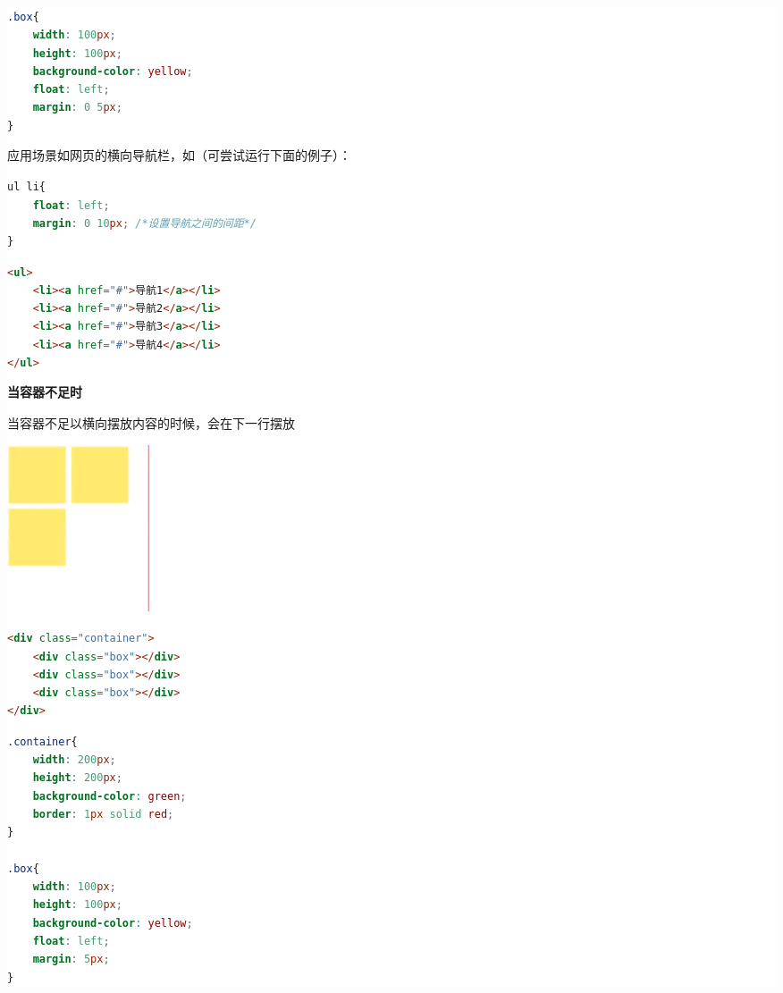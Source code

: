 ```css
.box{
    width: 100px;
    height: 100px;
    background-color: yellow;
    float: left;
    margin: 0 5px;
}
```

应用场景如网页的横向导航栏，如（可尝试运行下面的例子）：

```css
ul li{
    float: left;
    margin: 0 10px; /*设置导航之间的间距*/
}
```

```html
<ul>
    <li><a href="#">导航1</a></li>
    <li><a href="#">导航2</a></li>
    <li><a href="#">导航3</a></li>
    <li><a href="#">导航4</a></li>
</ul>
```



**当容器不足时**

当容器不足以横向摆放内容的时候，会在下一行摆放

![CSS7](/docs/.vuepress/public/img/CSS7.png)

```html
<div class="container">
    <div class="box"></div>
	<div class="box"></div>
	<div class="box"></div>
</div>
```

```css
.container{
    width: 200px;
    height: 200px;
    background-color: green;
    border: 1px solid red;
}

.box{
    width: 100px;
    height: 100px;
    background-color: yellow;
    float: left;
    margin: 5px;
}
```